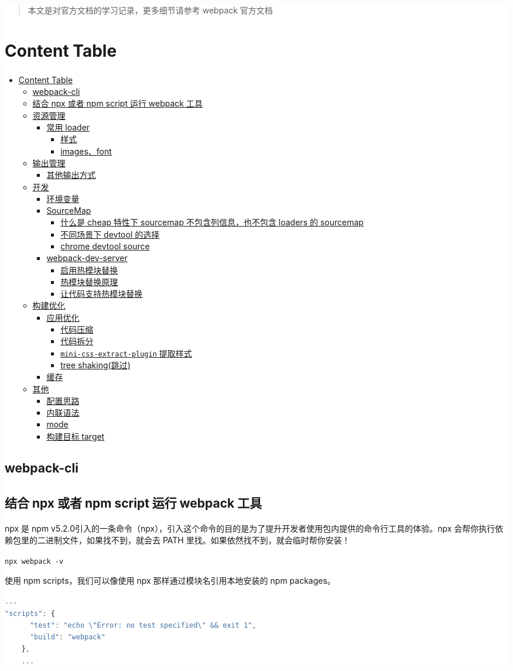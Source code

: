 > 本文是对官方文档的学习记录，更多细节请参考 webpack 官方文档

# Content Table
- [Content Table](#content-table)
  - [webpack-cli](#webpack-cli)
  - [结合 npx 或者 npm script 运行 webpack 工具](#结合-npx-或者-npm-script-运行-webpack-工具)
  - [资源管理](#资源管理)
    - [常用 loader](#常用-loader)
      - [样式](#样式)
      - [images、font](#imagesfont)
  - [输出管理](#输出管理)
    - [其他输出方式](#其他输出方式)
  - [开发](#开发)
    - [环境变量](#环境变量)
    - [SourceMap](#sourcemap)
      - [什么是 cheap 特性下 sourcemap 不包含列信息，也不包含 loaders 的 sourcemap](#什么是-cheap-特性下-sourcemap-不包含列信息也不包含-loaders-的-sourcemap)
      - [不同场景下 devtool 的选择](#不同场景下-devtool-的选择)
      - [chrome devtool source](#chrome-devtool-source)
    - [webpack-dev-server](#webpack-dev-server)
      - [启用热模块替换](#启用热模块替换)
      - [热模块替换原理](#热模块替换原理)
      - [让代码支持热模块替换](#让代码支持热模块替换)
  - [构建优化](#构建优化)
    - [应用优化](#应用优化)
      - [代码压缩](#代码压缩)
      - [代码拆分](#代码拆分)
      - [`mini-css-extract-plugin` 提取样式](#mini-css-extract-plugin-提取样式)
      - [tree shaking(跳过)](#tree-shaking跳过)
    - [缓存](#缓存)
  - [其他](#其他)
    - [配置思路](#配置思路)
    - [内联语法](#内联语法)
    - [mode](#mode)
    - [构建目标 target](#构建目标-target)

## webpack-cli

## 结合 npx 或者 npm script 运行 webpack 工具
npx 是 npm v5.2.0引入的一条命令（npx），引入这个命令的目的是为了提升开发者使用包内提供的命令行工具的体验。npx 会帮你执行依赖包里的二进制文件，如果找不到，就会去 PATH 里找。如果依然找不到，就会临时帮你安装！

```shell
npx webpack -v
```

使用 npm scripts，我们可以像使用 npx 那样通过模块名引用本地安装的 npm packages。

```javascript
...
"scripts": {
      "test": "echo \"Error: no test specified\" && exit 1",
      "build": "webpack"
    },
    ...
```
